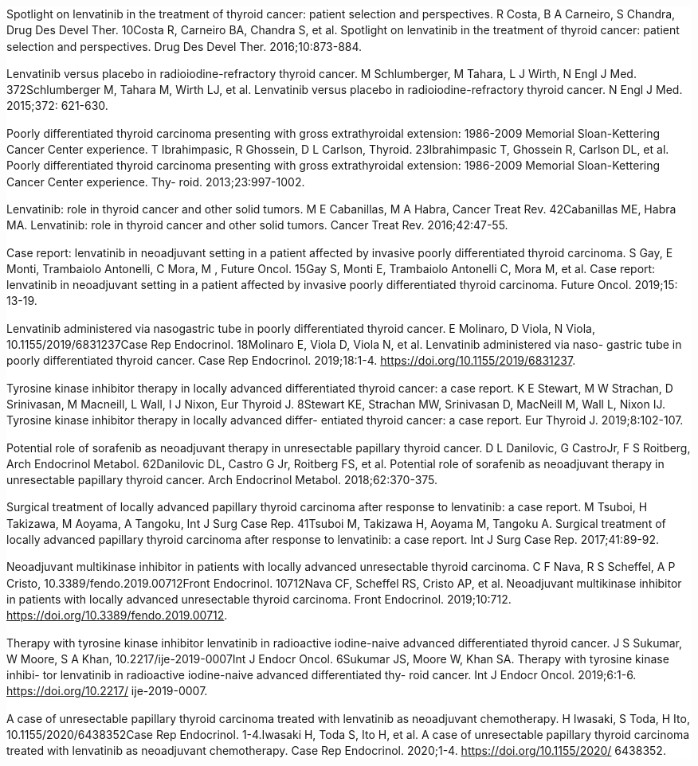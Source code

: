 Spotlight on lenvatinib in the treatment of thyroid cancer: patient selection and perspectives. R Costa, B A Carneiro, S Chandra, Drug Des Devel Ther. 10Costa R, Carneiro BA, Chandra S, et al. Spotlight on lenvatinib in the treatment of thyroid cancer: patient selection and perspectives. Drug Des Devel Ther. 2016;10:873-884.

Lenvatinib versus placebo in radioiodine-refractory thyroid cancer. M Schlumberger, M Tahara, L J Wirth, N Engl J Med. 372Schlumberger M, Tahara M, Wirth LJ, et al. Lenvatinib versus placebo in radioiodine-refractory thyroid cancer. N Engl J Med. 2015;372: 621-630.

Poorly differentiated thyroid carcinoma presenting with gross extrathyroidal extension: 1986-2009 Memorial Sloan-Kettering Cancer Center experience. T Ibrahimpasic, R Ghossein, D L Carlson, Thyroid. 23Ibrahimpasic T, Ghossein R, Carlson DL, et al. Poorly differentiated thyroid carcinoma presenting with gross extrathyroidal extension: 1986-2009 Memorial Sloan-Kettering Cancer Center experience. Thy- roid. 2013;23:997-1002.

Lenvatinib: role in thyroid cancer and other solid tumors. M E Cabanillas, M A Habra, Cancer Treat Rev. 42Cabanillas ME, Habra MA. Lenvatinib: role in thyroid cancer and other solid tumors. Cancer Treat Rev. 2016;42:47-55.

Case report: lenvatinib in neoadjuvant setting in a patient affected by invasive poorly differentiated thyroid carcinoma. S Gay, E Monti, Trambaiolo Antonelli, C Mora, M , Future Oncol. 15Gay S, Monti E, Trambaiolo Antonelli C, Mora M, et al. Case report: lenvatinib in neoadjuvant setting in a patient affected by invasive poorly differentiated thyroid carcinoma. Future Oncol. 2019;15: 13-19.

Lenvatinib administered via nasogastric tube in poorly differentiated thyroid cancer. E Molinaro, D Viola, N Viola, 10.1155/2019/6831237Case Rep Endocrinol. 18Molinaro E, Viola D, Viola N, et al. Lenvatinib administered via naso- gastric tube in poorly differentiated thyroid cancer. Case Rep Endocrinol. 2019;18:1-4. https://doi.org/10.1155/2019/6831237.

Tyrosine kinase inhibitor therapy in locally advanced differentiated thyroid cancer: a case report. K E Stewart, M W Strachan, D Srinivasan, M Macneill, L Wall, I J Nixon, Eur Thyroid J. 8Stewart KE, Strachan MW, Srinivasan D, MacNeill M, Wall L, Nixon IJ. Tyrosine kinase inhibitor therapy in locally advanced differ- entiated thyroid cancer: a case report. Eur Thyroid J. 2019;8:102-107.

Potential role of sorafenib as neoadjuvant therapy in unresectable papillary thyroid cancer. D L Danilovic, G CastroJr, F S Roitberg, Arch Endocrinol Metabol. 62Danilovic DL, Castro G Jr, Roitberg FS, et al. Potential role of sorafenib as neoadjuvant therapy in unresectable papillary thyroid cancer. Arch Endocrinol Metabol. 2018;62:370-375.

Surgical treatment of locally advanced papillary thyroid carcinoma after response to lenvatinib: a case report. M Tsuboi, H Takizawa, M Aoyama, A Tangoku, Int J Surg Case Rep. 41Tsuboi M, Takizawa H, Aoyama M, Tangoku A. Surgical treatment of locally advanced papillary thyroid carcinoma after response to lenvatinib: a case report. Int J Surg Case Rep. 2017;41:89-92.

Neoadjuvant multikinase inhibitor in patients with locally advanced unresectable thyroid carcinoma. C F Nava, R S Scheffel, A P Cristo, 10.3389/fendo.2019.00712Front Endocrinol. 10712Nava CF, Scheffel RS, Cristo AP, et al. Neoadjuvant multikinase inhibitor in patients with locally advanced unresectable thyroid carcinoma. Front Endocrinol. 2019;10:712. https://doi.org/10.3389/fendo.2019.00712.

Therapy with tyrosine kinase inhibitor lenvatinib in radioactive iodine-naive advanced differentiated thyroid cancer. J S Sukumar, W Moore, S A Khan, 10.2217/ije-2019-0007Int J Endocr Oncol. 6Sukumar JS, Moore W, Khan SA. Therapy with tyrosine kinase inhibi- tor lenvatinib in radioactive iodine-naive advanced differentiated thy- roid cancer. Int J Endocr Oncol. 2019;6:1-6. https://doi.org/10.2217/ ije-2019-0007.

A case of unresectable papillary thyroid carcinoma treated with lenvatinib as neoadjuvant chemotherapy. H Iwasaki, S Toda, H Ito, 10.1155/2020/6438352Case Rep Endocrinol. 1-4.Iwasaki H, Toda S, Ito H, et al. A case of unresectable papillary thyroid carcinoma treated with lenvatinib as neoadjuvant chemotherapy. Case Rep Endocrinol. 2020;1-4. https://doi.org/10.1155/2020/ 6438352.

